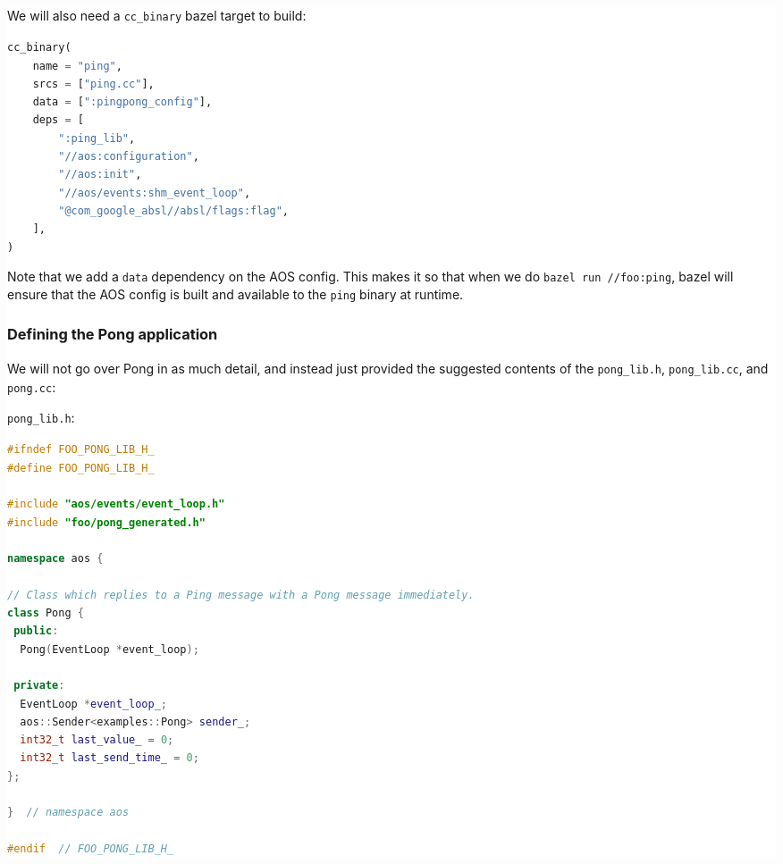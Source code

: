 We will also need a `cc_binary` bazel target to build:

```python
cc_binary(
    name = "ping",
    srcs = ["ping.cc"],
    data = [":pingpong_config"],
    deps = [
        ":ping_lib",
        "//aos:configuration",
        "//aos:init",
        "//aos/events:shm_event_loop",
        "@com_google_absl//absl/flags:flag",
    ],
)
```

Note that we add a `data` dependency on the AOS config. This makes it so that
when we do `bazel run //foo:ping`, bazel will ensure that the AOS config is
built and available to the `ping` binary at runtime.

### Defining the Pong application

We will not go over Pong in as much detail, and instead just provided the
suggested contents of the `pong_lib.h`, `pong_lib.cc`, and `pong.cc`:

`pong_lib.h`:

```cpp
#ifndef FOO_PONG_LIB_H_
#define FOO_PONG_LIB_H_

#include "aos/events/event_loop.h"
#include "foo/pong_generated.h"

namespace aos {

// Class which replies to a Ping message with a Pong message immediately.
class Pong {
 public:
  Pong(EventLoop *event_loop);

 private:
  EventLoop *event_loop_;
  aos::Sender<examples::Pong> sender_;
  int32_t last_value_ = 0;
  int32_t last_send_time_ = 0;
};

}  // namespace aos

#endif  // FOO_PONG_LIB_H_
```


[github]: https://github.com/frc971/971-Robot-Code
[flatbuffer_cc_library]: https://github.com/google/flatbuffers/blob/eeb49c275776fe7948370a0f7a4dd644a2c5f7a8/build_defs.bzl#L141
[reflection_fbs]: https://github.com/google/flatbuffers/blob/master/reflection/reflection.fbs
[^paths]: Note that `//` refers to the root of the current repository in Bazel.